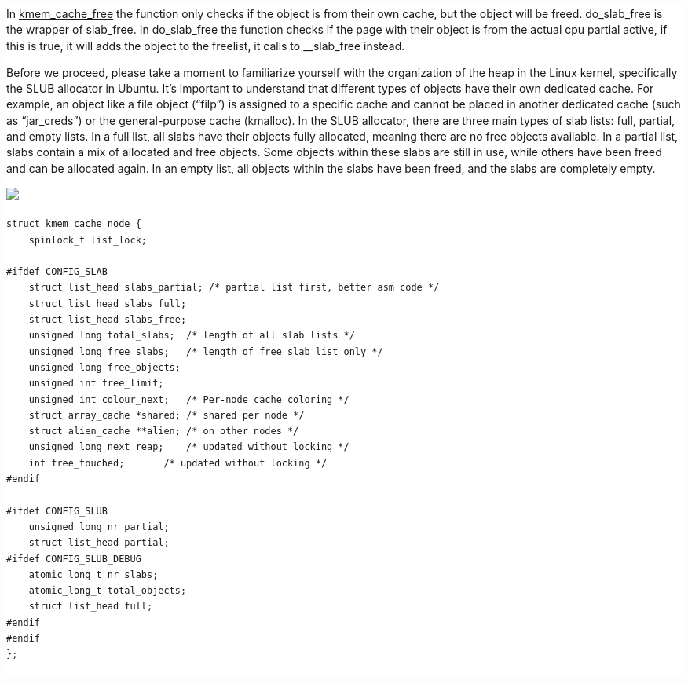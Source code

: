 In [kmem_cache_free](https://elixir.bootlin.com/linux/v5.10.77/source/mm/slub.c#L3160) the function only checks if the object is from their own cache, but the object will be freed. do_slab_free is the wrapper of [slab_free](https://elixir.bootlin.com/linux/v5.10.77/source/mm/slub.c#L3141). In [do_slab_free](https://elixir.bootlin.com/linux/v5.10.77/source/mm/slub.c#L3122) the function checks if the page with their object is from the actual cpu partial active, if this is true, it will adds the object to the freelist, it calls to __slab_free instead.

Before we proceed, please take a moment to familiarize yourself with the organization of the heap in the Linux kernel, specifically the SLUB allocator in Ubuntu. It’s important to understand that different types of objects have their own dedicated cache. For example, an object like a file object (“filp”) is assigned to a specific cache and cannot be placed in another dedicated cache (such as “jar_creds”) or the general-purpose cache (kmalloc). In the SLUB allocator, there are three main types of slab lists: full, partial, and empty lists. In a full list, all slabs have their objects fully allocated, meaning there are no free objects available. In a partial list, slabs contain a mix of allocated and free objects. Some objects within these slabs are still in use, while others have been freed and can be allocated again. In an empty list, all objects within the slabs have been freed, and the slabs are completely empty.

![](https://soez.github.io/assets/images/SLUB.png)

```
struct kmem_cache_node {
	spinlock_t list_lock;

#ifdef CONFIG_SLAB
	struct list_head slabs_partial;	/* partial list first, better asm code */
	struct list_head slabs_full;
	struct list_head slabs_free;
	unsigned long total_slabs;	/* length of all slab lists */
	unsigned long free_slabs;	/* length of free slab list only */
	unsigned long free_objects;
	unsigned int free_limit;
	unsigned int colour_next;	/* Per-node cache coloring */
	struct array_cache *shared;	/* shared per node */
	struct alien_cache **alien;	/* on other nodes */
	unsigned long next_reap;	/* updated without locking */
	int free_touched;		/* updated without locking */
#endif

#ifdef CONFIG_SLUB
	unsigned long nr_partial;
	struct list_head partial;
#ifdef CONFIG_SLUB_DEBUG
	atomic_long_t nr_slabs;
	atomic_long_t total_objects;
	struct list_head full;
#endif
#endif
};


```

